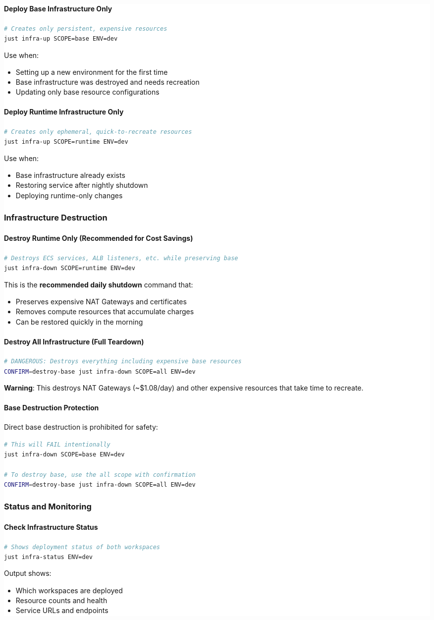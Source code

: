 #### Deploy Base Infrastructure Only
```bash
# Creates only persistent, expensive resources
just infra-up SCOPE=base ENV=dev
```
Use when:
- Setting up a new environment for the first time
- Base infrastructure was destroyed and needs recreation
- Updating only base resource configurations

#### Deploy Runtime Infrastructure Only
```bash
# Creates only ephemeral, quick-to-recreate resources
just infra-up SCOPE=runtime ENV=dev
```
Use when:
- Base infrastructure already exists
- Restoring service after nightly shutdown
- Deploying runtime-only changes

### Infrastructure Destruction

#### Destroy Runtime Only (Recommended for Cost Savings)
```bash
# Destroys ECS services, ALB listeners, etc. while preserving base
just infra-down SCOPE=runtime ENV=dev
```
This is the **recommended daily shutdown** command that:
- Preserves expensive NAT Gateways and certificates
- Removes compute resources that accumulate charges
- Can be restored quickly in the morning

#### Destroy All Infrastructure (Full Teardown)
```bash
# DANGEROUS: Destroys everything including expensive base resources
CONFIRM=destroy-base just infra-down SCOPE=all ENV=dev
```
**Warning**: This destroys NAT Gateways (~$1.08/day) and other expensive resources that take time to recreate.

#### Base Destruction Protection
Direct base destruction is prohibited for safety:
```bash
# This will FAIL intentionally
just infra-down SCOPE=base ENV=dev

# To destroy base, use the all scope with confirmation
CONFIRM=destroy-base just infra-down SCOPE=all ENV=dev
```

### Status and Monitoring

#### Check Infrastructure Status
```bash
# Shows deployment status of both workspaces
just infra-status ENV=dev
```
Output shows:
- Which workspaces are deployed
- Resource counts and health
- Service URLs and endpoints
